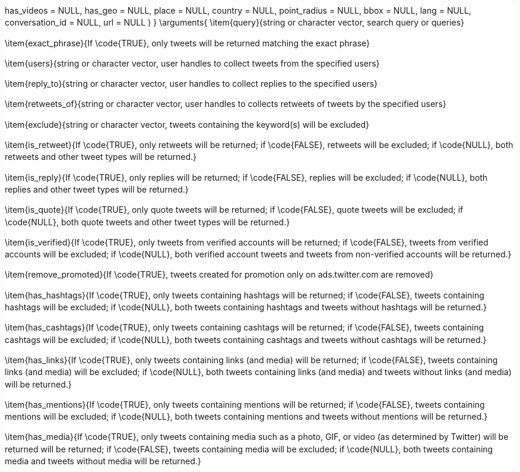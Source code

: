   has_videos = NULL,
  has_geo = NULL,
  place = NULL,
  country = NULL,
  point_radius = NULL,
  bbox = NULL,
  lang = NULL,
  conversation_id = NULL,
  url = NULL
)
}
\arguments{
\item{query}{string or character vector, search query or queries}

\item{exact_phrase}{If \code{TRUE}, only tweets will be returned matching the exact phrase}

\item{users}{string or character vector, user handles to collect tweets from the specified users}

\item{reply_to}{string or character vector, user handles to collect replies to the specified users}

\item{retweets_of}{string or character vector, user handles to collects retweets of tweets by the specified users}

\item{exclude}{string or character vector, tweets containing the keyword(s) will be excluded}

\item{is_retweet}{If \code{TRUE}, only retweets will be returned; if \code{FALSE}, retweets will be excluded; if \code{NULL}, both retweets and other tweet types will be returned.}

\item{is_reply}{If \code{TRUE}, only replies will be returned; if \code{FALSE}, replies will be excluded; if \code{NULL}, both replies and other tweet types will be returned.}

\item{is_quote}{If \code{TRUE}, only quote tweets will be returned; if \code{FALSE}, quote tweets will be excluded; if \code{NULL}, both quote tweets and other tweet types will be returned.}

\item{is_verified}{If \code{TRUE}, only tweets from verified accounts will be returned; if \code{FALSE}, tweets from verified accounts will be excluded; if \code{NULL}, both verified account tweets and tweets from non-verified accounts will be returned.}

\item{remove_promoted}{If \code{TRUE}, tweets created for promotion only on ads.twitter.com are removed}

\item{has_hashtags}{If \code{TRUE}, only tweets containing hashtags will be returned; if \code{FALSE}, tweets containing hashtags will be excluded; if \code{NULL}, both tweets containing hashtags and tweets without hashtags will be returned.}

\item{has_cashtags}{If \code{TRUE}, only tweets containing cashtags will be returned; if \code{FALSE}, tweets containing cashtags will be excluded; if \code{NULL}, both tweets containing cashtags and tweets without cashtags will be returned.}

\item{has_links}{If \code{TRUE}, only tweets containing links (and media) will be returned; if \code{FALSE}, tweets containing links (and media) will be excluded; if \code{NULL}, both tweets containing links (and media) and tweets without links (and media) will be returned.}

\item{has_mentions}{If \code{TRUE}, only tweets containing mentions will be returned; if \code{FALSE}, tweets containing mentions will be excluded; if \code{NULL}, both tweets containing mentions and tweets without mentions will be returned.}

\item{has_media}{If \code{TRUE}, only tweets containing media such as a photo, GIF, or video (as determined by Twitter) will be returned will be returned; if \code{FALSE}, tweets containing media will be excluded; if \code{NULL}, both tweets containing media and tweets without media will be returned.}
